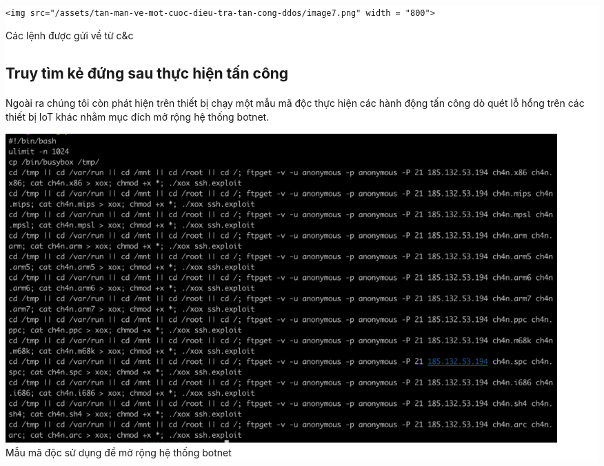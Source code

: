     <img src="/assets/tan-man-ve-mot-cuoc-dieu-tra-tan-cong-ddos/image7.png" width = "800">
</div>
<div class="thecap">Các lệnh được gửi về từ c&c</div>
</div>

## Truy tìm kẻ đứng sau thực hiện tấn công ##

Ngoài ra chúng tôi còn phát hiện trên thiết bị chạy một mẫu mã độc thực hiện các hành động tấn công dò quét lỗ hổng trên các thiết bị IoT khác nhằm mục đích mở rộng hệ thống botnet.

<div class="imgcap">
<div >
    <img src="/assets/tan-man-ve-mot-cuoc-dieu-tra-tan-cong-ddos/image8.png" width = "800">
</div>
<div class="thecap">Mẫu mã độc sử dụng để mở rộng hệ thống botnet</div>
</div>

